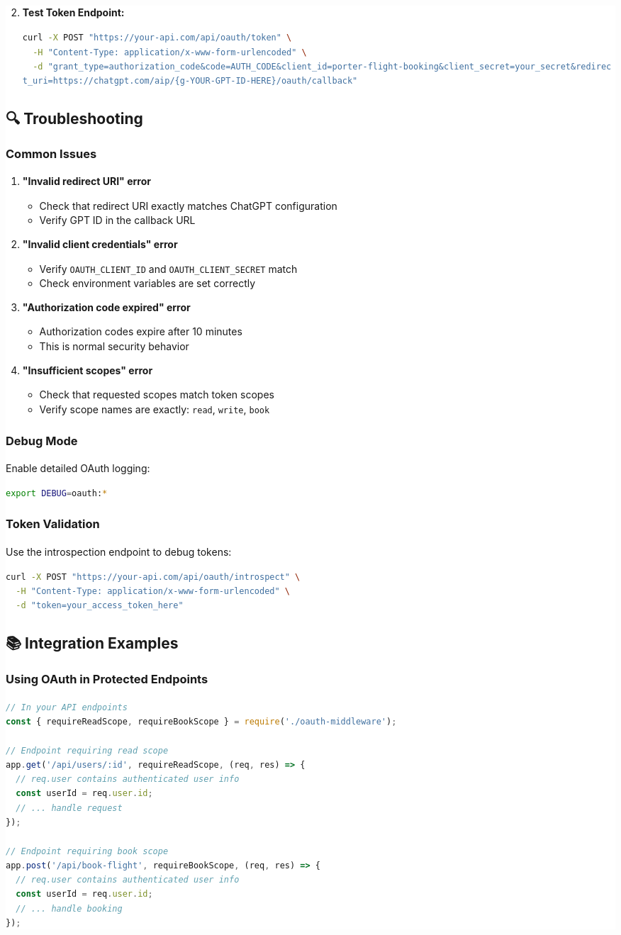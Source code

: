 2. **Test Token Endpoint:**
   ```bash
   curl -X POST "https://your-api.com/api/oauth/token" \
     -H "Content-Type: application/x-www-form-urlencoded" \
     -d "grant_type=authorization_code&code=AUTH_CODE&client_id=porter-flight-booking&client_secret=your_secret&redirect_uri=https://chatgpt.com/aip/{g-YOUR-GPT-ID-HERE}/oauth/callback"
   ```

## 🔍 **Troubleshooting**

### **Common Issues**

1. **"Invalid redirect URI" error**
   - Check that redirect URI exactly matches ChatGPT configuration
   - Verify GPT ID in the callback URL

2. **"Invalid client credentials" error**
   - Verify `OAUTH_CLIENT_ID` and `OAUTH_CLIENT_SECRET` match
   - Check environment variables are set correctly

3. **"Authorization code expired" error**
   - Authorization codes expire after 10 minutes
   - This is normal security behavior

4. **"Insufficient scopes" error**
   - Check that requested scopes match token scopes
   - Verify scope names are exactly: `read`, `write`, `book`

### **Debug Mode**

Enable detailed OAuth logging:

```bash
export DEBUG=oauth:*
```

### **Token Validation**

Use the introspection endpoint to debug tokens:

```bash
curl -X POST "https://your-api.com/api/oauth/introspect" \
  -H "Content-Type: application/x-www-form-urlencoded" \
  -d "token=your_access_token_here"
```

## 📚 **Integration Examples**

### **Using OAuth in Protected Endpoints**

```javascript
// In your API endpoints
const { requireReadScope, requireBookScope } = require('./oauth-middleware');

// Endpoint requiring read scope
app.get('/api/users/:id', requireReadScope, (req, res) => {
  // req.user contains authenticated user info
  const userId = req.user.id;
  // ... handle request
});

// Endpoint requiring book scope
app.post('/api/book-flight', requireBookScope, (req, res) => {
  // req.user contains authenticated user info
  const userId = req.user.id;
  // ... handle booking
});
```